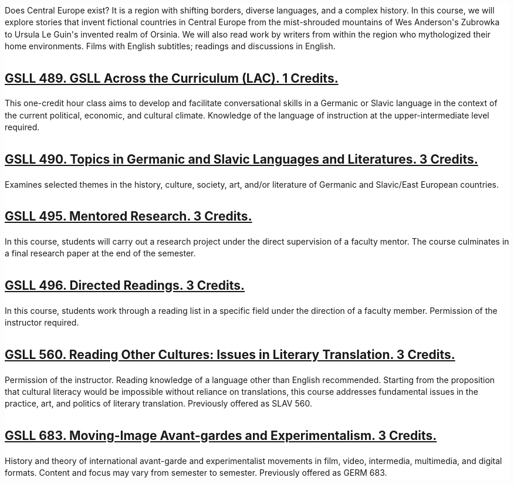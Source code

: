 Does Central Europe exist? It is a region with shifting borders, diverse languages, and a complex history. In this course, we will explore stories that invent fictional countries in Central Europe from the mist-shrouded mountains of Wes Anderson's Zubrowka to Ursula Le Guin's invented realm of Orsinia. We will also read work by writers from within the region who mythologized their home environments. Films with English subtitles; readings and discussions in English.

## [GSLL 489. GSLL Across the Curriculum (LAC). 1 Credits.](./GSLL_489_GSLL_Across_the_Curriculum_LAC)

This one-credit hour class aims to develop and facilitate conversational skills in a Germanic or Slavic language in the context of the current political, economic, and cultural climate. Knowledge of the language of instruction at the upper-intermediate level required.

## [GSLL 490. Topics in Germanic and Slavic Languages and Literatures. 3 Credits.](./GSLL_490_Topics_in_Germanic_and_Slavic_Languages_and_Literatures)

Examines selected themes in the history, culture, society, art, and/or literature of Germanic and Slavic/East European countries.

## [GSLL 495. Mentored Research. 3 Credits.](./GSLL_495_Mentored_Research)

In this course, students will carry out a research project under the direct supervision of a faculty mentor. The course culminates in a final research paper at the end of the semester.

## [GSLL 496. Directed Readings. 3 Credits.](./GSLL_496_Directed_Readings)

In this course, students work through a reading list in a specific field under the direction of a faculty member. Permission of the instructor required.

## [GSLL 560. Reading Other Cultures: Issues in Literary Translation. 3 Credits.](./GSLL_560_Reading_Other_Cultures_Issues_in_Literary_Translation)

Permission of the instructor. Reading knowledge of a language other than English recommended. Starting from the proposition that cultural literacy would be impossible without reliance on translations, this course addresses fundamental issues in the practice, art, and politics of literary translation. Previously offered as SLAV 560.

## [GSLL 683. Moving-Image Avant-gardes and Experimentalism. 3 Credits.](./GSLL_683_Moving-Image_Avant-gardes_and_Experimentalism)

History and theory of international avant-garde and experimentalist movements in film, video, intermedia, multimedia, and digital formats. Content and focus may vary from semester to semester. Previously offered as GERM 683.

